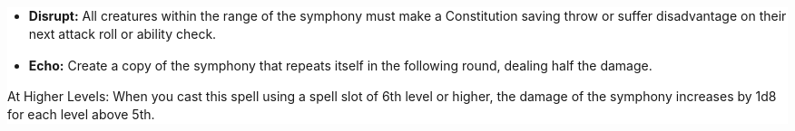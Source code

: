 - **Disrupt:** All creatures within the range of the symphony must make a Constitution saving throw or suffer disadvantage on their next attack roll or ability check.

- **Echo:** Create a copy of the symphony that repeats itself in the following round, dealing half the damage.

At Higher Levels: When you cast this spell using a spell slot of 6th level or higher, the damage of the symphony increases by 1d8 for each level above 5th.

